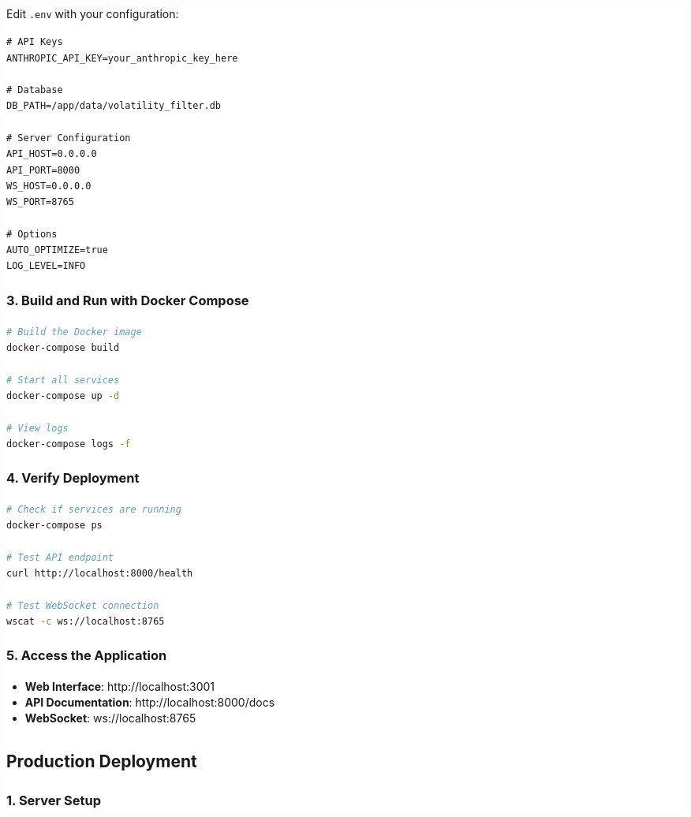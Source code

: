 Edit `.env` with your configuration:
```env
# API Keys
ANTHROPIC_API_KEY=your_anthropic_key_here

# Database
DB_PATH=/app/data/volatility_filter.db

# Server Configuration
API_HOST=0.0.0.0
API_PORT=8000
WS_HOST=0.0.0.0
WS_PORT=8765

# Options
AUTO_OPTIMIZE=true
LOG_LEVEL=INFO
```

### 3. Build and Run with Docker Compose
```bash
# Build the Docker image
docker-compose build

# Start all services
docker-compose up -d

# View logs
docker-compose logs -f
```

### 4. Verify Deployment
```bash
# Check if services are running
docker-compose ps

# Test API endpoint
curl http://localhost:8000/health

# Test WebSocket connection
wscat -c ws://localhost:8765
```

### 5. Access the Application
- **Web Interface**: http://localhost:3001
- **API Documentation**: http://localhost:8000/docs
- **WebSocket**: ws://localhost:8765

## Production Deployment

### 1. Server Setup
